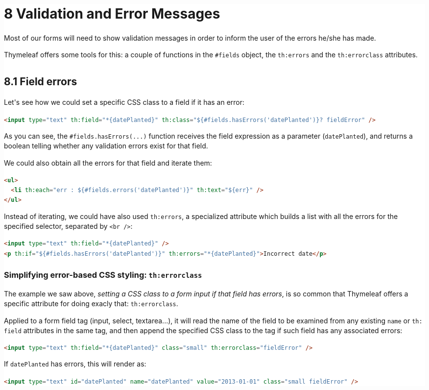 


8 Validation and Error Messages
===============================

Most of our forms will need to show validation messages in order to inform the
user of the errors he/she has made.

Thymeleaf offers some tools for this: a couple of functions in the `#fields`
object, the `th:errors` and the `th:errorclass` attributes.


8.1 Field errors
----------------

Let's see how we could set a specific CSS class to a field if it has an error:

```html
<input type="text" th:field="*{datePlanted}" th:class="${#fields.hasErrors('datePlanted')}? fieldError" />
```

As you can see, the `#fields.hasErrors(...)` function receives the field
expression as a parameter (`datePlanted`), and returns a boolean telling whether any validation
errors exist for that field.

We could also obtain all the errors for that field and iterate them:

```html
<ul>
  <li th:each="err : ${#fields.errors('datePlanted')}" th:text="${err}" />
</ul>
```

Instead of iterating, we could have also used `th:errors`, a specialized attribute which builds a list with all the errors for the specified selector, separated by `<br />`:

```html
<input type="text" th:field="*{datePlanted}" />
<p th:if="${#fields.hasErrors('datePlanted')}" th:errors="*{datePlanted}">Incorrect date</p>
```



### Simplifying error-based CSS styling: `th:errorclass`

The example we saw above, *setting a CSS class to a form input if that field has errors*, is so common that Thymeleaf offers a specific attribute for doing exacly that: `th:errorclass`.

Applied to a form field tag (input, select, textarea...), it will read the name of the field to be examined from any existing `name` or `th:field` attributes in the same tag, and then append the specified CSS class to the tag if such field has any associated errors:

```html
<input type="text" th:field="*{datePlanted}" class="small" th:errorclass="fieldError" />
```

If `datePlanted` has errors, this will render as:

```html
<input type="text" id="datePlanted" name="datePlanted" value="2013-01-01" class="small fieldError" />
```

